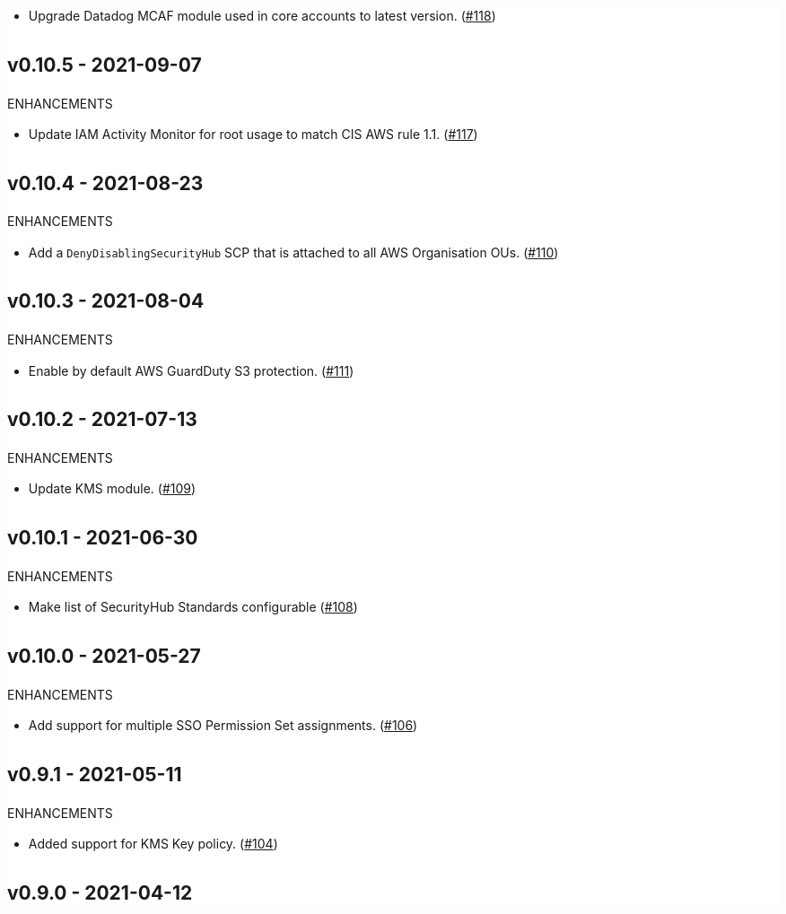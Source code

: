 - Upgrade Datadog MCAF module used in core accounts to latest version. ([#118](https://github.com/schubergphilis/terraform-aws-mcaf-landing-zone/pull/118))

## v0.10.5 - 2021-09-07

ENHANCEMENTS

- Update IAM Activity Monitor for root usage to match CIS AWS rule 1.1. ([#117](https://github.com/schubergphilis/terraform-aws-mcaf-landing-zone/pull/117))

## v0.10.4 - 2021-08-23

ENHANCEMENTS

- Add a `DenyDisablingSecurityHub` SCP that is attached to all AWS Organisation OUs. ([#110](https://github.com/schubergphilis/terraform-aws-mcaf-landing-zone/pull/110))

## v0.10.3 - 2021-08-04

ENHANCEMENTS

- Enable by default AWS GuardDuty S3 protection. ([#111](https://github.com/schubergphilis/terraform-aws-mcaf-landing-zone/pull/111))

## v0.10.2 - 2021-07-13

ENHANCEMENTS

- Update KMS module. ([#109](https://github.com/schubergphilis/terraform-aws-mcaf-landing-zone/pull/109))

## v0.10.1 - 2021-06-30

ENHANCEMENTS

- Make list of SecurityHub Standards configurable ([#108](https://github.com/schubergphilis/terraform-aws-mcaf-landing-zone/pull/108))

## v0.10.0 - 2021-05-27

ENHANCEMENTS

- Add support for multiple SSO Permission Set assignments. ([#106](https://github.com/schubergphilis/terraform-aws-mcaf-landing-zone/pull/106))

## v0.9.1 - 2021-05-11

ENHANCEMENTS

- Added support for KMS Key policy. ([#104](https://github.com/schubergphilis/terraform-aws-mcaf-landing-zone/pull/104))

## v0.9.0 - 2021-04-12
